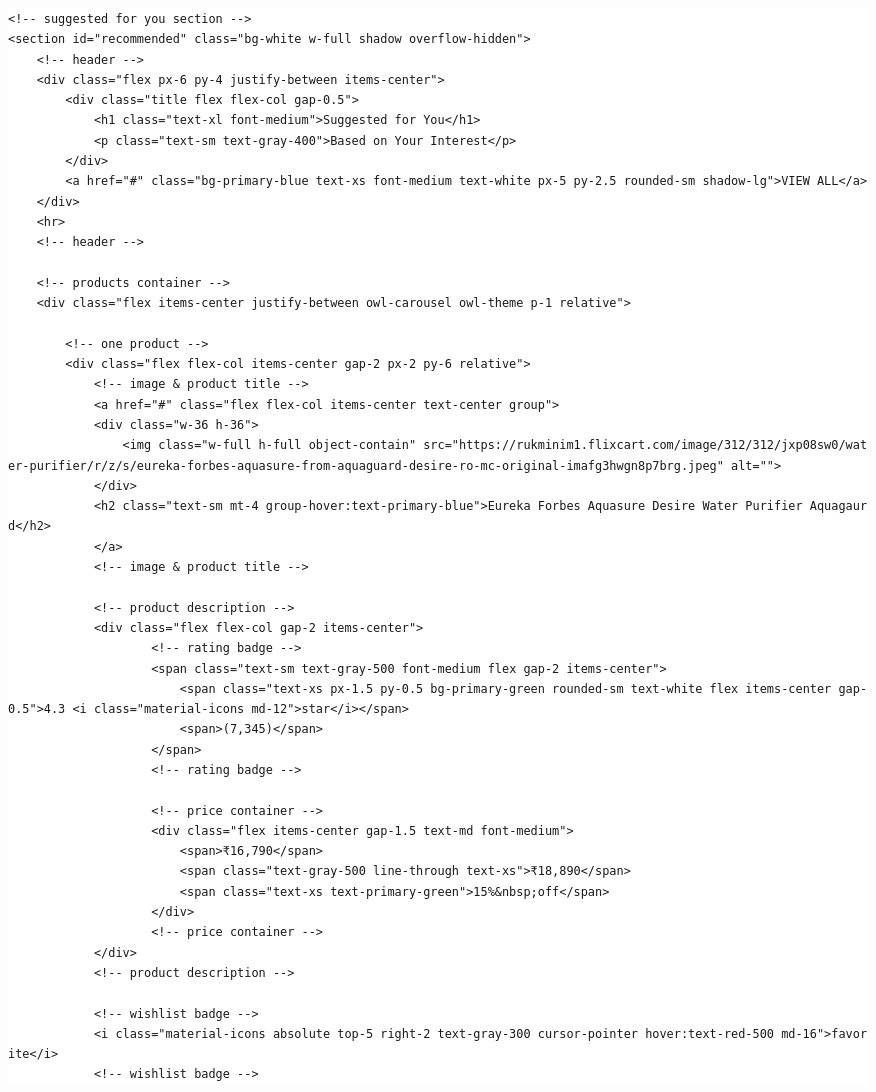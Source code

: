     <!-- suggested for you section -->
    <section id="recommended" class="bg-white w-full shadow overflow-hidden">
        <!-- header -->
        <div class="flex px-6 py-4 justify-between items-center">
            <div class="title flex flex-col gap-0.5">
                <h1 class="text-xl font-medium">Suggested for You</h1>
                <p class="text-sm text-gray-400">Based on Your Interest</p>
            </div>
            <a href="#" class="bg-primary-blue text-xs font-medium text-white px-5 py-2.5 rounded-sm shadow-lg">VIEW ALL</a>
        </div>
        <hr>
        <!-- header -->
        
        <!-- products container -->
        <div class="flex items-center justify-between owl-carousel owl-theme p-1 relative">

            <!-- one product -->
            <div class="flex flex-col items-center gap-2 px-2 py-6 relative">
                <!-- image & product title -->
                <a href="#" class="flex flex-col items-center text-center group">
                <div class="w-36 h-36">
                    <img class="w-full h-full object-contain" src="https://rukminim1.flixcart.com/image/312/312/jxp08sw0/water-purifier/r/z/s/eureka-forbes-aquasure-from-aquaguard-desire-ro-mc-original-imafg3hwgn8p7brg.jpeg" alt="">
                </div>
                <h2 class="text-sm mt-4 group-hover:text-primary-blue">Eureka Forbes Aquasure Desire Water Purifier Aquagaurd</h2>
                </a>
                <!-- image & product title -->

                <!-- product description -->
                <div class="flex flex-col gap-2 items-center">
                        <!-- rating badge -->
                        <span class="text-sm text-gray-500 font-medium flex gap-2 items-center">
                            <span class="text-xs px-1.5 py-0.5 bg-primary-green rounded-sm text-white flex items-center gap-0.5">4.3 <i class="material-icons md-12">star</i></span>
                            <span>(7,345)</span>
                        </span>
                        <!-- rating badge -->

                        <!-- price container -->
                        <div class="flex items-center gap-1.5 text-md font-medium">
                            <span>₹16,790</span>
                            <span class="text-gray-500 line-through text-xs">₹18,890</span>
                            <span class="text-xs text-primary-green">15%&nbsp;off</span>
                        </div>
                        <!-- price container -->
                </div>
                <!-- product description -->

                <!-- wishlist badge -->
                <i class="material-icons absolute top-5 right-2 text-gray-300 cursor-pointer hover:text-red-500 md-16">favorite</i>
                <!-- wishlist badge -->
